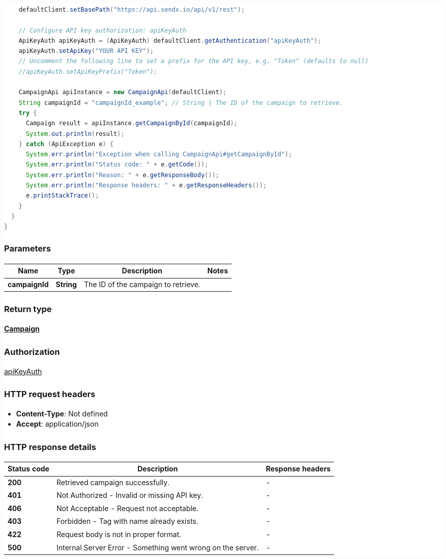 ```java
    defaultClient.setBasePath("https://api.sendx.io/api/v1/rest");
    
    // Configure API key authorization: apiKeyAuth
    ApiKeyAuth apiKeyAuth = (ApiKeyAuth) defaultClient.getAuthentication("apiKeyAuth");
    apiKeyAuth.setApiKey("YOUR API KEY");
    // Uncomment the following line to set a prefix for the API key, e.g. "Token" (defaults to null)
    //apiKeyAuth.setApiKeyPrefix("Token");

    CampaignApi apiInstance = new CampaignApi(defaultClient);
    String campaignId = "campaignId_example"; // String | The ID of the campaign to retrieve.
    try {
      Campaign result = apiInstance.getCampaignById(campaignId);
      System.out.println(result);
    } catch (ApiException e) {
      System.err.println("Exception when calling CampaignApi#getCampaignById");
      System.err.println("Status code: " + e.getCode());
      System.err.println("Reason: " + e.getResponseBody());
      System.err.println("Response headers: " + e.getResponseHeaders());
      e.printStackTrace();
    }
  }
}
```

### Parameters

| Name | Type | Description  | Notes |
|------------- | ------------- | ------------- | -------------|
| **campaignId** | **String**| The ID of the campaign to retrieve. | |

### Return type

[**Campaign**](Campaign.md)

### Authorization

[apiKeyAuth](../README.md#apiKeyAuth)

### HTTP request headers

 - **Content-Type**: Not defined
 - **Accept**: application/json

### HTTP response details
| Status code | Description | Response headers |
|-------------|-------------|------------------|
| **200** | Retrieved campaign successfully. |  -  |
| **401** | Not Authorized - Invalid or missing API key. |  -  |
| **406** | Not Acceptable - Request not acceptable. |  -  |
| **403** | Forbidden - Tag with name already exists. |  -  |
| **422** | Request body is not in proper format. |  -  |
| **500** | Internal Server Error - Something went wrong on the server. |  -  |

